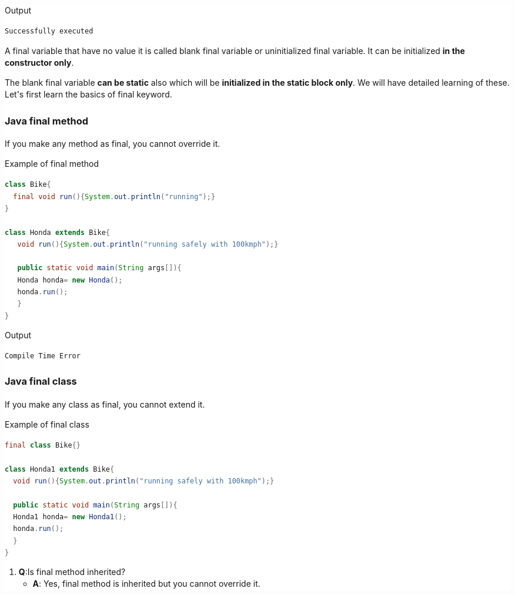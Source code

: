 Output
```
Successfully executed
```

A final variable that have no value it is called blank final variable or uninitialized final variable. It can be initialized **in the constructor only**. 

The blank final variable **can be static** also which will be **initialized in the static block only**. We will have detailed learning of these. Let's first learn the basics of final keyword.



### Java final method
If you make any method as final, you cannot override it.

Example of final method
```java
class Bike{  
  final void run(){System.out.println("running");}  
}  
     
class Honda extends Bike{  
   void run(){System.out.println("running safely with 100kmph");}  
     
   public static void main(String args[]){  
   Honda honda= new Honda();  
   honda.run();  
   }  
}  
```
Output
```
Compile Time Error
```

### Java final class
If you make any class as final, you cannot extend it.

Example of final class
```java
final class Bike{}  
  
class Honda1 extends Bike{  
  void run(){System.out.println("running safely with 100kmph");}  
    
  public static void main(String args[]){  
  Honda1 honda= new Honda1();  
  honda.run();  
  }  
}  
```

1. **Q**:Is final method inherited?
	- **A**: Yes, final method is inherited but you cannot override it.
